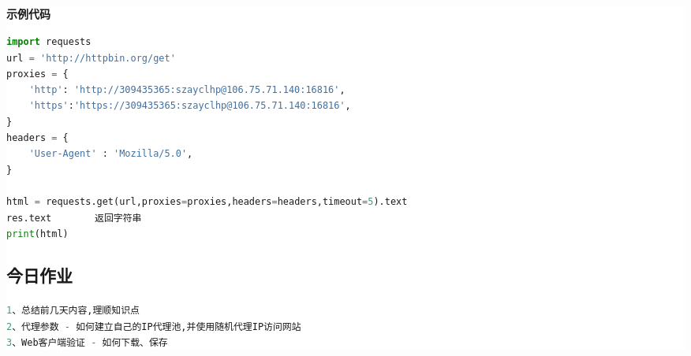 **示例代码**

```python
import requests
url = 'http://httpbin.org/get'
proxies = {
    'http': 'http://309435365:szayclhp@106.75.71.140:16816',
    'https':'https://309435365:szayclhp@106.75.71.140:16816',
}
headers = {
    'User-Agent' : 'Mozilla/5.0',
}

html = requests.get(url,proxies=proxies,headers=headers,timeout=5).text
res.text 　　　　返回字符串
print(html)　　　　　　　　
```

## **今日作业**

```python
1、总结前几天内容,理顺知识点
2、代理参数 - 如何建立自己的IP代理池,并使用随机代理IP访问网站
3、Web客户端验证 - 如何下载、保存
```


